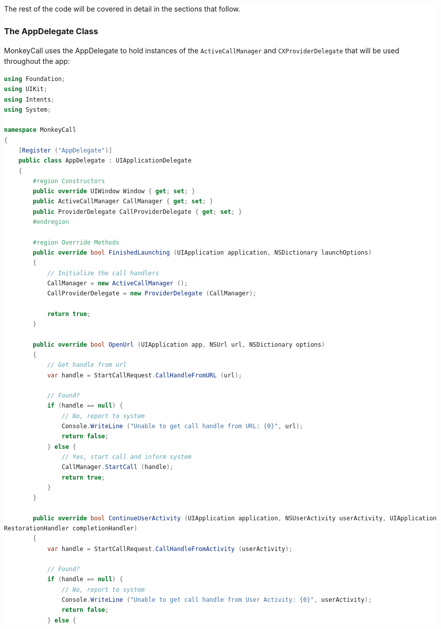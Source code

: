 The rest of the code will be covered in detail in the sections that follow.

### The AppDelegate Class

MonkeyCall uses the AppDelegate to hold instances of the `ActiveCallManager` and `CXProviderDelegate` that will be used throughout the app:

```csharp
using Foundation;
using UIKit;
using Intents;
using System;

namespace MonkeyCall
{
	[Register ("AppDelegate")]
	public class AppDelegate : UIApplicationDelegate
	{
		#region Constructors
		public override UIWindow Window { get; set; }
		public ActiveCallManager CallManager { get; set; }
		public ProviderDelegate CallProviderDelegate { get; set; }
		#endregion

		#region Override Methods
		public override bool FinishedLaunching (UIApplication application, NSDictionary launchOptions)
		{
			// Initialize the call handlers
			CallManager = new ActiveCallManager ();
			CallProviderDelegate = new ProviderDelegate (CallManager);

			return true;
		}

		public override bool OpenUrl (UIApplication app, NSUrl url, NSDictionary options)
		{
			// Get handle from url
			var handle = StartCallRequest.CallHandleFromURL (url);

			// Found?
			if (handle == null) {
				// No, report to system
				Console.WriteLine ("Unable to get call handle from URL: {0}", url); 
				return false;
			} else {
				// Yes, start call and inform system
				CallManager.StartCall (handle);
				return true;
			}
		}

		public override bool ContinueUserActivity (UIApplication application, NSUserActivity userActivity, UIApplicationRestorationHandler completionHandler)
		{
			var handle = StartCallRequest.CallHandleFromActivity (userActivity);

			// Found?
			if (handle == null) {
				// No, report to system
				Console.WriteLine ("Unable to get call handle from User Activity: {0}", userActivity);
				return false;
			} else {
```